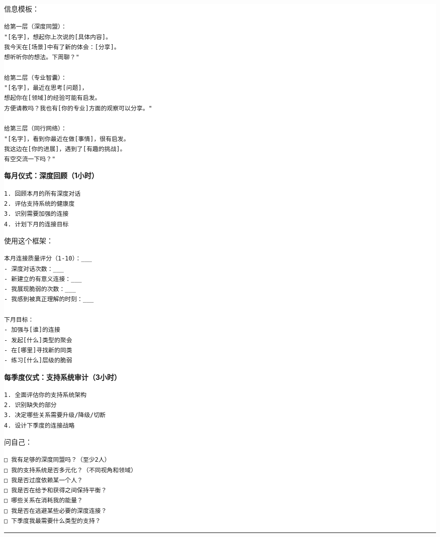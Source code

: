 信息模板：
```
给第一层（深度同盟）：
"[名字]，想起你上次说的[具体内容]。
我今天在[场景]中有了新的体会：[分享]。
想听听你的想法。下周聊？"

给第二层（专业智囊）：
"[名字]，最近在思考[问题]，
想起你在[领域]的经验可能有启发。
方便请教吗？我也有[你的专业]方面的观察可以分享。"

给第三层（同行网络）：
"[名字]，看到你最近在做[事情]，很有启发。
我这边在[你的进展]，遇到了[有趣的挑战]。
有空交流一下吗？"
```

**每月仪式：深度回顾（1小时）**
```
1. 回顾本月的所有深度对话
2. 评估支持系统的健康度
3. 识别需要加强的连接
4. 计划下月的连接目标
```

使用这个框架：
```
本月连接质量评分（1-10）：___
- 深度对话次数：___
- 新建立的有意义连接：___
- 我展现脆弱的次数：___
- 我感到被真正理解的时刻：___

下月目标：
- 加强与[谁]的连接
- 发起[什么]类型的聚会
- 在[哪里]寻找新的同类
- 练习[什么]层级的脆弱
```

**每季度仪式：支持系统审计（3小时）**
```
1. 全面评估你的支持系统架构
2. 识别缺失的部分
3. 决定哪些关系需要升级/降级/切断
4. 设计下季度的连接战略
```

问自己：
```
□ 我有足够的深度同盟吗？（至少2人）
□ 我的支持系统是否多元化？（不同视角和领域）
□ 我是否过度依赖某一个人？
□ 我是否在给予和获得之间保持平衡？
□ 哪些关系在消耗我的能量？
□ 我是否在逃避某些必要的深度连接？
□ 下季度我最需要什么类型的支持？
```

---